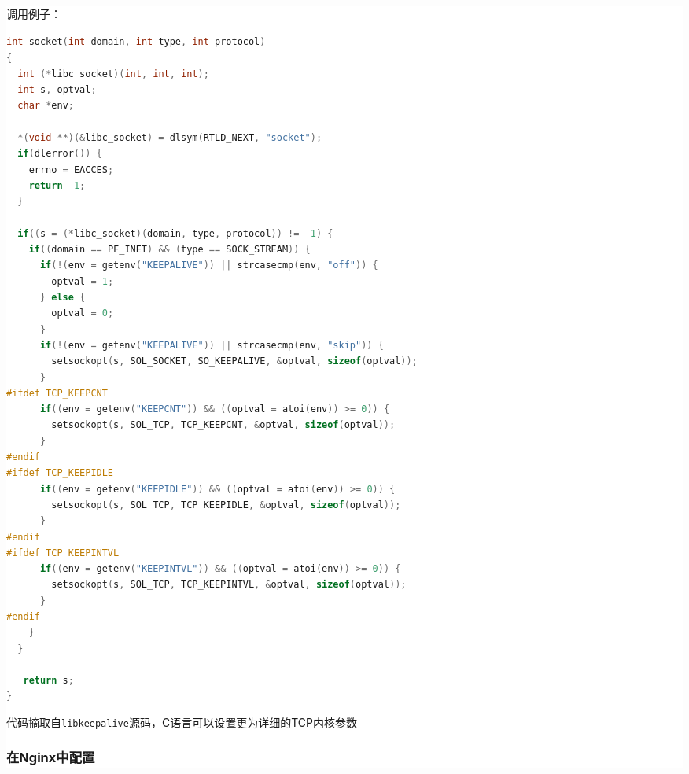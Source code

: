 调用例子：

```c
int socket(int domain, int type, int protocol)
{
  int (*libc_socket)(int, int, int);
  int s, optval;
  char *env;

  *(void **)(&libc_socket) = dlsym(RTLD_NEXT, "socket");
  if(dlerror()) {
    errno = EACCES;
    return -1;
  }

  if((s = (*libc_socket)(domain, type, protocol)) != -1) {
    if((domain == PF_INET) && (type == SOCK_STREAM)) {
      if(!(env = getenv("KEEPALIVE")) || strcasecmp(env, "off")) {
        optval = 1;
      } else {
        optval = 0;
      }
      if(!(env = getenv("KEEPALIVE")) || strcasecmp(env, "skip")) {
        setsockopt(s, SOL_SOCKET, SO_KEEPALIVE, &optval, sizeof(optval));
      }
#ifdef TCP_KEEPCNT
      if((env = getenv("KEEPCNT")) && ((optval = atoi(env)) >= 0)) {
        setsockopt(s, SOL_TCP, TCP_KEEPCNT, &optval, sizeof(optval));
      }
#endif
#ifdef TCP_KEEPIDLE
      if((env = getenv("KEEPIDLE")) && ((optval = atoi(env)) >= 0)) {
        setsockopt(s, SOL_TCP, TCP_KEEPIDLE, &optval, sizeof(optval));
      }
#endif
#ifdef TCP_KEEPINTVL
      if((env = getenv("KEEPINTVL")) && ((optval = atoi(env)) >= 0)) {
        setsockopt(s, SOL_TCP, TCP_KEEPINTVL, &optval, sizeof(optval));
      }
#endif
    }
  }

   return s;
}
```



代码摘取自`libkeepalive`源码，C语言可以设置更为详细的TCP内核参数

### 在Nginx中配置
